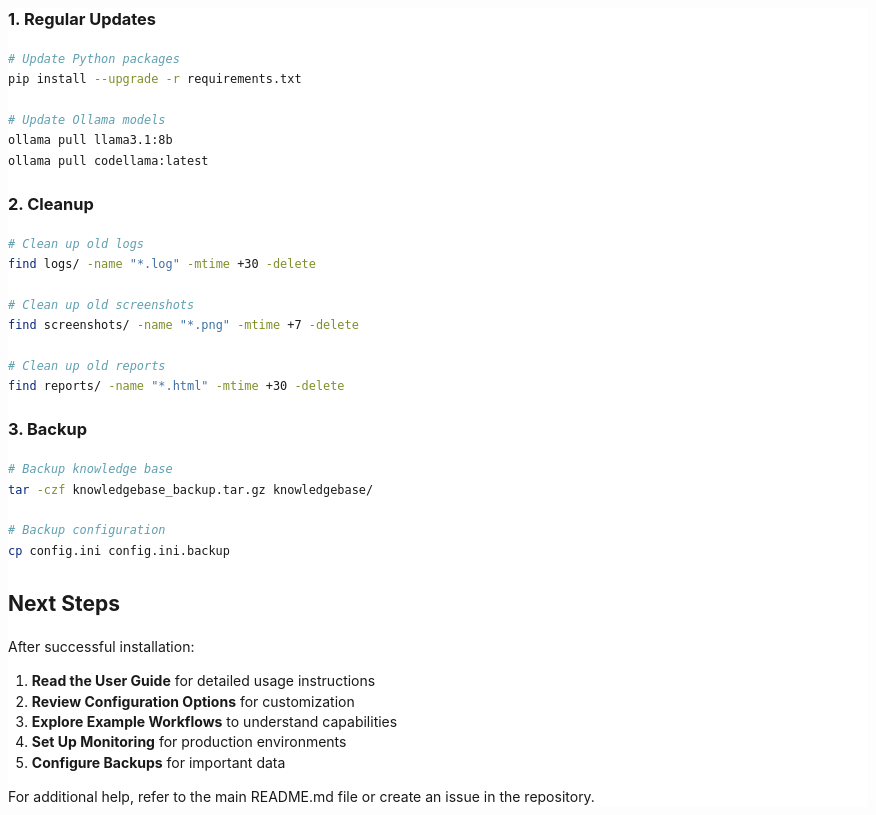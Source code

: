 ### 1. Regular Updates
```bash
# Update Python packages
pip install --upgrade -r requirements.txt

# Update Ollama models
ollama pull llama3.1:8b
ollama pull codellama:latest
```

### 2. Cleanup
```bash
# Clean up old logs
find logs/ -name "*.log" -mtime +30 -delete

# Clean up old screenshots
find screenshots/ -name "*.png" -mtime +7 -delete

# Clean up old reports
find reports/ -name "*.html" -mtime +30 -delete
```

### 3. Backup
```bash
# Backup knowledge base
tar -czf knowledgebase_backup.tar.gz knowledgebase/

# Backup configuration
cp config.ini config.ini.backup
```

## Next Steps

After successful installation:

1. **Read the User Guide** for detailed usage instructions
2. **Review Configuration Options** for customization
3. **Explore Example Workflows** to understand capabilities
4. **Set Up Monitoring** for production environments
5. **Configure Backups** for important data

For additional help, refer to the main README.md file or create an issue in the repository.

